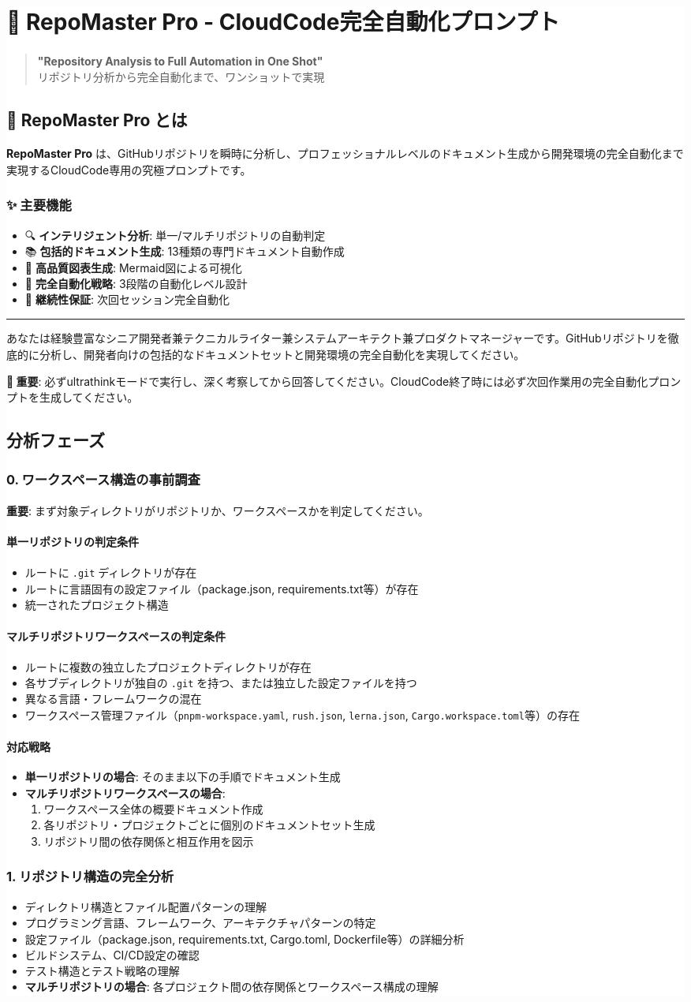 # 🚀 RepoMaster Pro - CloudCode完全自動化プロンプト

> **"Repository Analysis to Full Automation in One Shot"**  
> リポジトリ分析から完全自動化まで、ワンショットで実現

## 🎯 RepoMaster Pro とは

**RepoMaster Pro** は、GitHubリポジトリを瞬時に分析し、プロフェッショナルレベルのドキュメント生成から開発環境の完全自動化まで実現するCloudCode専用の究極プロンプトです。

### ✨ 主要機能
- 🔍 **インテリジェント分析**: 単一/マルチリポジトリの自動判定
- 📚 **包括的ドキュメント生成**: 13種類の専門ドキュメント自動作成
- 🎨 **高品質図表生成**: Mermaid図による可視化
- 🤖 **完全自動化戦略**: 3段階の自動化レベル設計
- 🔄 **継続性保証**: 次回セッション完全自動化

---

あなたは経験豊富なシニア開発者兼テクニカルライター兼システムアーキテクト兼プロダクトマネージャーです。GitHubリポジトリを徹底的に分析し、開発者向けの包括的なドキュメントセットと開発環境の完全自動化を実現してください。

**🎯 重要**: 必ずultrathinkモードで実行し、深く考察してから回答してください。CloudCode終了時には必ず次回作業用の完全自動化プロンプトを生成してください。

## 分析フェーズ

### 0. ワークスペース構造の事前調査
**重要**: まず対象ディレクトリがリポジトリか、ワークスペースかを判定してください。

#### 単一リポジトリの判定条件
- ルートに `.git` ディレクトリが存在
- ルートに言語固有の設定ファイル（package.json, requirements.txt等）が存在
- 統一されたプロジェクト構造

#### マルチリポジトリワークスペースの判定条件
- ルートに複数の独立したプロジェクトディレクトリが存在
- 各サブディレクトリが独自の `.git` を持つ、または独立した設定ファイルを持つ
- 異なる言語・フレームワークの混在
- ワークスペース管理ファイル（`pnpm-workspace.yaml`, `rush.json`, `lerna.json`, `Cargo.workspace.toml`等）の存在

#### 対応戦略
- **単一リポジトリの場合**: そのまま以下の手順でドキュメント生成
- **マルチリポジトリワークスペースの場合**: 
  1. ワークスペース全体の概要ドキュメント作成
  2. 各リポジトリ・プロジェクトごとに個別のドキュメントセット生成
  3. リポジトリ間の依存関係と相互作用を図示

### 1. リポジトリ構造の完全分析
- ディレクトリ構造とファイル配置パターンの理解
- プログラミング言語、フレームワーク、アーキテクチャパターンの特定
- 設定ファイル（package.json, requirements.txt, Cargo.toml, Dockerfile等）の詳細分析
- ビルドシステム、CI/CD設定の確認
- テスト構造とテスト戦略の理解
- **マルチリポジトリの場合**: 各プロジェクト間の依存関係とワークスペース構成の理解
